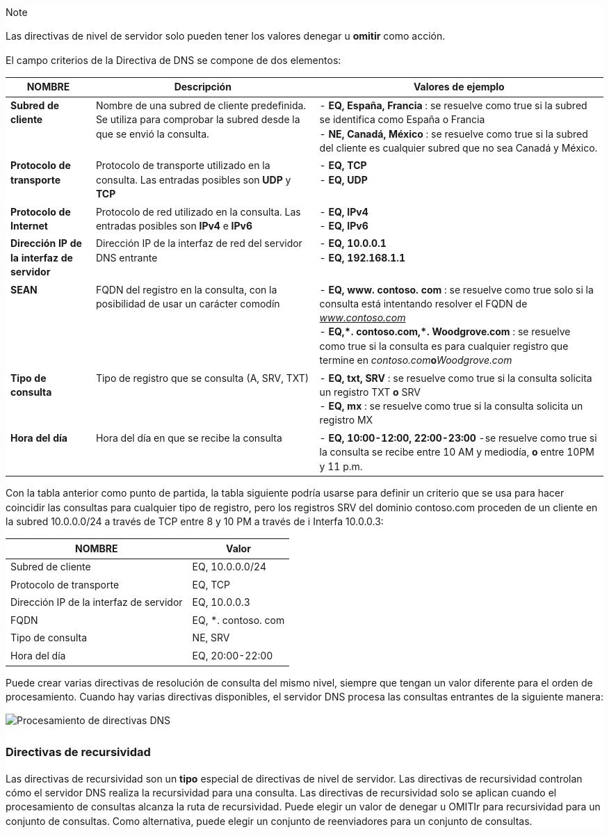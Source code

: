 > [!NOTE]
> Las directivas de nivel de servidor solo pueden  tener los valores denegar u **omitir** como acción.

El campo criterios de la Directiva de DNS se compone de dos elementos:


|              NOMBRE               |                                         Descripción                                          |                                                                                                                               Valores de ejemplo                                                                                                                               |
|---------------------------------|----------------------------------------------------------------------------------------------|---------------------------------------------------------------------------------------------------------------------------------------------------------------------------------------------------------------------------------------------------------------------------|
|        **Subred de cliente**        | Nombre de una subred de cliente predefinida. Se utiliza para comprobar la subred desde la que se envió la consulta. |                             -   **EQ, España, Francia** : se resuelve como true si la subred se identifica como España o Francia<br />-   **NE, Canadá, México** : se resuelve como true si la subred del cliente es cualquier subred que no sea Canadá y México.                             |
|     **Protocolo de transporte**      |        Protocolo de transporte utilizado en la consulta. Las entradas posibles son **UDP** y **TCP**        |                                                                                                                    -   **EQ, TCP**<br />-   **EQ, UDP**                                                                                                                     |
|      **Protocolo de Internet**      |        Protocolo de red utilizado en la consulta. Las entradas posibles son **IPv4** e **IPv6**        |                                                                                                                   -   **EQ, IPv4**<br />-   **EQ, IPv6**                                                                                                                    |
| **Dirección IP de la interfaz de servidor** |                   Dirección IP de la interfaz de red del servidor DNS entrante                   |                                                                                                              -   **EQ, 10.0.0.1**<br />-   **EQ, 192.168.1.1**                                                                                                              |
|            **SEAN**             |            FQDN del registro en la consulta, con la posibilidad de usar un carácter comodín            | -   **EQ, www. contoso. com** : se resuelve como true solo si la consulta está intentando resolver el FQDN de <em>www.contoso.com</em><br />-   **EQ,\*. contoso.com,\*. Woodgrove.com** : se resuelve como true si la consulta es para cualquier registro que termine en *contoso.com***o***Woodgrove.com* |
|         **Tipo de consulta**          |                          Tipo de registro que se consulta (A, SRV, TXT)                          |                                                  -   **EQ, txt, SRV** : se resuelve como true si la consulta solicita un registro TXT **o** SRV<br />-   **EQ, mx** : se resuelve como true si la consulta solicita un registro MX                                                   |
|         **Hora del día**         |                              Hora del día en que se recibe la consulta                               |                                                                    -   **EQ, 10:00-12:00, 22:00-23:00** -se resuelve como true si la consulta se recibe entre 10 AM y mediodía, **o** entre 10PM y 11 p.m.                                                                    |

Con la tabla anterior como punto de partida, la tabla siguiente podría usarse para definir un criterio que se usa para hacer coincidir las consultas para cualquier tipo de registro, pero los registros SRV del dominio contoso.com proceden de un cliente en la subred 10.0.0.0/24 a través de TCP entre 8 y 10 PM a través de i Interfa 10.0.0.3:  

|NOMBRE|Valor|  
|--------|---------|  
|Subred de cliente|EQ, 10.0.0.0/24|  
|Protocolo de transporte|EQ, TCP|  
|Dirección IP de la interfaz de servidor|EQ, 10.0.0.3|  
|FQDN|EQ, *. contoso. com|  
|Tipo de consulta|NE, SRV|  
|Hora del día|EQ, 20:00-22:00|  

Puede crear varias directivas de resolución de consulta del mismo nivel, siempre que tengan un valor diferente para el orden de procesamiento. Cuando hay varias directivas disponibles, el servidor DNS procesa las consultas entrantes de la siguiente manera:  

![Procesamiento de directivas DNS](../../media/DNS-Policies-Overview/DNSQueryResolutionPolicyFlowchart.png)  

### <a name="recursion-policies"></a>Directivas de recursividad  
Las directivas de recursividad son un **tipo** especial de directivas de nivel de servidor. Las directivas de recursividad controlan cómo el servidor DNS realiza la recursividad para una consulta. Las directivas de recursividad solo se aplican cuando el procesamiento de consultas alcanza la ruta de recursividad. Puede elegir un valor de denegar u OMITIr para recursividad para un conjunto de consultas. Como alternativa, puede elegir un conjunto de reenviadores para un conjunto de consultas.  
